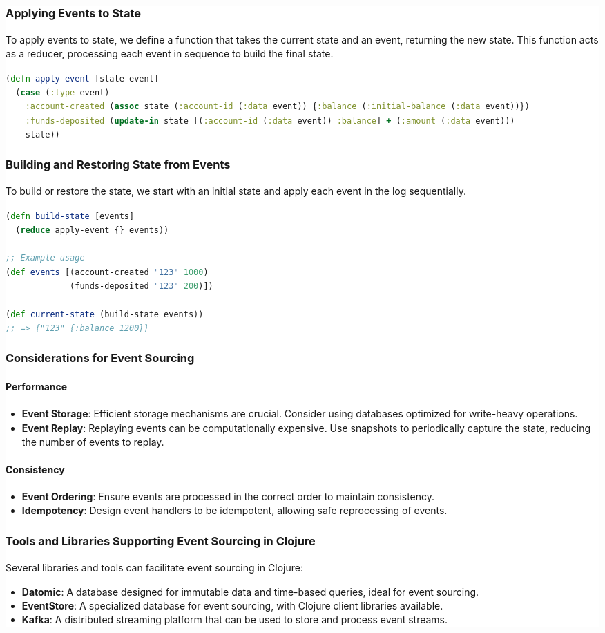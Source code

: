 ### Applying Events to State

To apply events to state, we define a function that takes the current state and an event, returning the new state. This function acts as a reducer, processing each event in sequence to build the final state.

```clojure
(defn apply-event [state event]
  (case (:type event)
    :account-created (assoc state (:account-id (:data event)) {:balance (:initial-balance (:data event))})
    :funds-deposited (update-in state [(:account-id (:data event)) :balance] + (:amount (:data event)))
    state))
```

### Building and Restoring State from Events

To build or restore the state, we start with an initial state and apply each event in the log sequentially.

```clojure
(defn build-state [events]
  (reduce apply-event {} events))

;; Example usage
(def events [(account-created "123" 1000)
             (funds-deposited "123" 200)])

(def current-state (build-state events))
;; => {"123" {:balance 1200}}
```

### Considerations for Event Sourcing

#### Performance

- **Event Storage**: Efficient storage mechanisms are crucial. Consider using databases optimized for write-heavy operations.
- **Event Replay**: Replaying events can be computationally expensive. Use snapshots to periodically capture the state, reducing the number of events to replay.

#### Consistency

- **Event Ordering**: Ensure events are processed in the correct order to maintain consistency.
- **Idempotency**: Design event handlers to be idempotent, allowing safe reprocessing of events.

### Tools and Libraries Supporting Event Sourcing in Clojure

Several libraries and tools can facilitate event sourcing in Clojure:

- **Datomic**: A database designed for immutable data and time-based queries, ideal for event sourcing.
- **EventStore**: A specialized database for event sourcing, with Clojure client libraries available.
- **Kafka**: A distributed streaming platform that can be used to store and process event streams.
